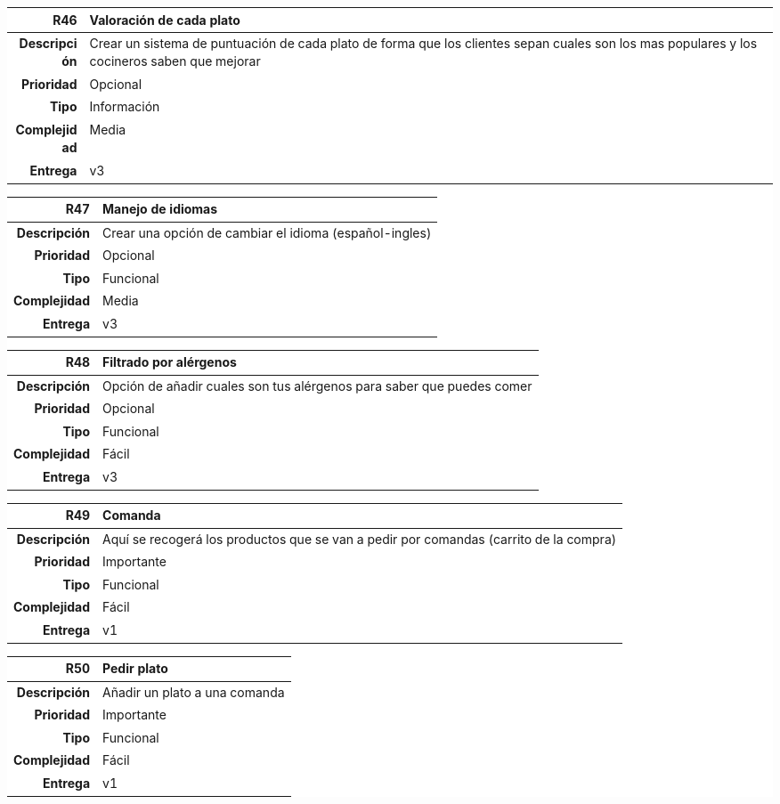 
| **R46**     | **Valoración de cada plato**         |
| --------------: | :------------------- |
| **Descripción** | Crear un sistema de puntuación de cada plato de forma que los clientes sepan cuales son los mas populares y los cocineros saben que mejorar             |
| **Prioridad**   | Opcional           |
| **Tipo**        | Información                |
| **Complejidad** | Media         |
| **Entrega**     | v3             |


| **R47**     | **Manejo de idiomas**         |
| --------------: | :------------------- |
| **Descripción** | Crear una opción de cambiar el idioma (español-ingles)             |
| **Prioridad**   | Opcional           |
| **Tipo**        | Funcional                |
| **Complejidad** | Media         |
| **Entrega**     | v3             |


| **R48**     | **Filtrado por alérgenos**         |
| --------------: | :------------------- |
| **Descripción** | Opción de añadir cuales son tus alérgenos para saber que puedes comer             |
| **Prioridad**   | Opcional           |
| **Tipo**        | Funcional                |
| **Complejidad** | Fácil         |
| **Entrega**     | v3             |


| **R49**     | **Comanda**         |
| --------------: | :------------------- |
| **Descripción** | Aquí se recogerá los productos que se van a pedir por comandas (carrito de la compra)             |
| **Prioridad**   | Importante           |
| **Tipo**        | Funcional                |
| **Complejidad** | Fácil         |
| **Entrega**     | v1             |


| **R50**     | **Pedir plato**         |
| --------------: | :------------------- |
| **Descripción** | Añadir un plato a una comanda             |
| **Prioridad**   | Importante           |
| **Tipo**        | Funcional                |
| **Complejidad** | Fácil         |
| **Entrega**     | v1             |
